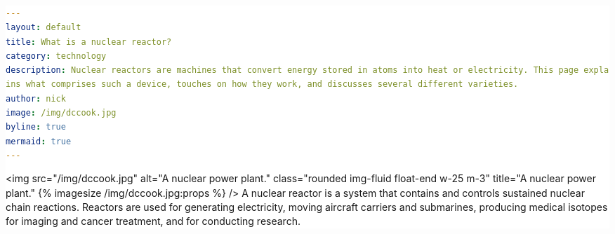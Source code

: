 ```yaml
---
layout: default
title: What is a nuclear reactor?
category: technology
description: Nuclear reactors are machines that convert energy stored in atoms into heat or electricity. This page explains what comprises such a device, touches on how they work, and discusses several different varieties.
author: nick
image: /img/dccook.jpg
byline: true
mermaid: true
---
```


<div class="row">
<div class="col-md-12" markdown="1">

<img src="/img/dccook.jpg" alt="A nuclear power plant."
class="rounded img-fluid float-end w-25 m-3" title="A nuclear power plant." {% imagesize /img/dccook.jpg:props %} />
A nuclear reactor is a system that contains and controls sustained nuclear chain reactions. Reactors are used for generating
electricity, moving aircraft carriers and submarines, producing medical isotopes for imaging and cancer treatment,
and for conducting research.
